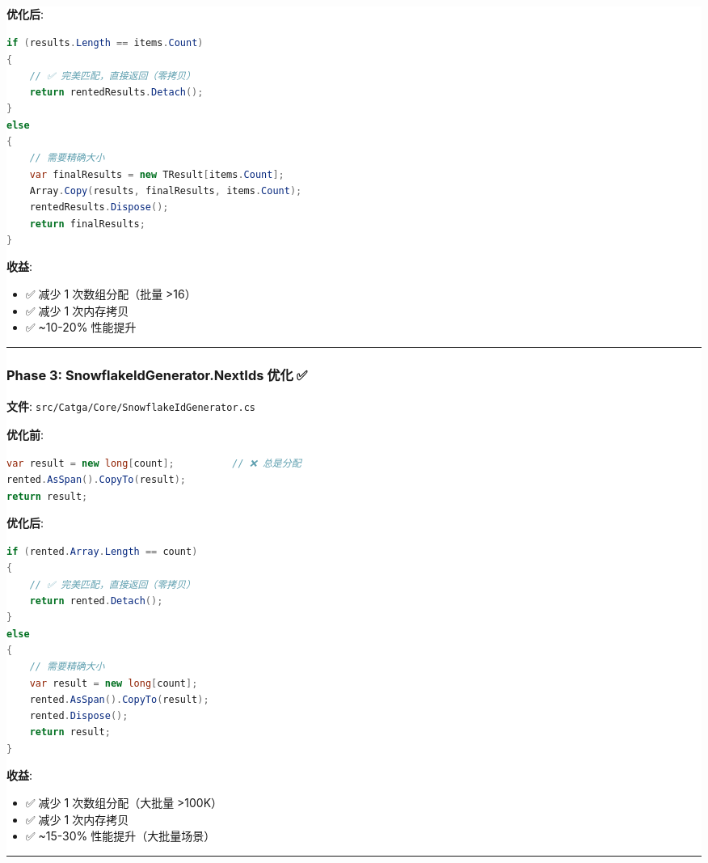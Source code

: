 **优化后**:
```csharp
if (results.Length == items.Count)
{
    // ✅ 完美匹配，直接返回（零拷贝）
    return rentedResults.Detach();
}
else
{
    // 需要精确大小
    var finalResults = new TResult[items.Count];
    Array.Copy(results, finalResults, items.Count);
    rentedResults.Dispose();
    return finalResults;
}
```

**收益**:
- ✅ 减少 1 次数组分配（批量 >16）
- ✅ 减少 1 次内存拷贝
- ✅ ~10-20% 性能提升

---

### Phase 3: SnowflakeIdGenerator.NextIds 优化 ✅

**文件**: `src/Catga/Core/SnowflakeIdGenerator.cs`

**优化前**:
```csharp
var result = new long[count];          // ❌ 总是分配
rented.AsSpan().CopyTo(result);
return result;
```

**优化后**:
```csharp
if (rented.Array.Length == count)
{
    // ✅ 完美匹配，直接返回（零拷贝）
    return rented.Detach();
}
else
{
    // 需要精确大小
    var result = new long[count];
    rented.AsSpan().CopyTo(result);
    rented.Dispose();
    return result;
}
```

**收益**:
- ✅ 减少 1 次数组分配（大批量 >100K）
- ✅ 减少 1 次内存拷贝
- ✅ ~15-30% 性能提升（大批量场景）

---